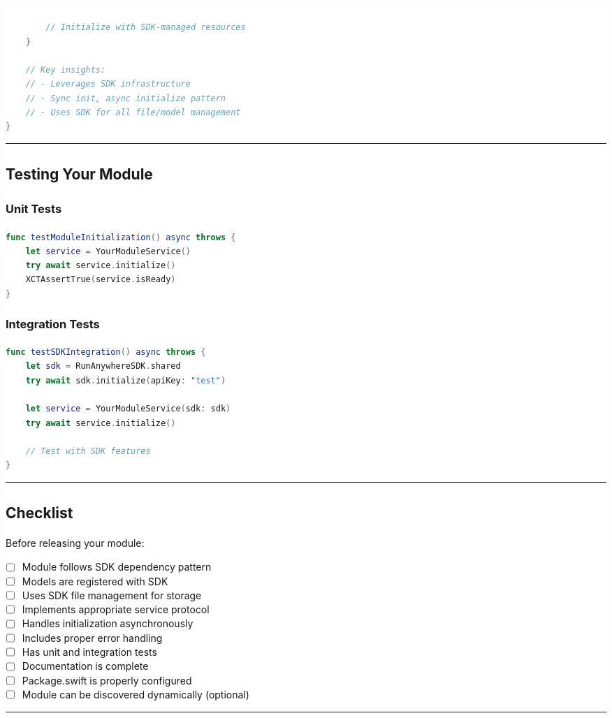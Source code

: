 ```swift

        // Initialize with SDK-managed resources
    }

    // Key insights:
    // - Leverages SDK infrastructure
    // - Sync init, async initialize pattern
    // - Uses SDK for all file/model management
}
```

---

## Testing Your Module

### Unit Tests
```swift
func testModuleInitialization() async throws {
    let service = YourModuleService()
    try await service.initialize()
    XCTAssertTrue(service.isReady)
}
```

### Integration Tests
```swift
func testSDKIntegration() async throws {
    let sdk = RunAnywhereSDK.shared
    try await sdk.initialize(apiKey: "test")

    let service = YourModuleService(sdk: sdk)
    try await service.initialize()

    // Test with SDK features
}
```

---

## Checklist

Before releasing your module:

- [ ] Module follows SDK dependency pattern
- [ ] Models are registered with SDK
- [ ] Uses SDK file management for storage
- [ ] Implements appropriate service protocol
- [ ] Handles initialization asynchronously
- [ ] Includes proper error handling
- [ ] Has unit and integration tests
- [ ] Documentation is complete
- [ ] Package.swift is properly configured
- [ ] Module can be discovered dynamically (optional)

---